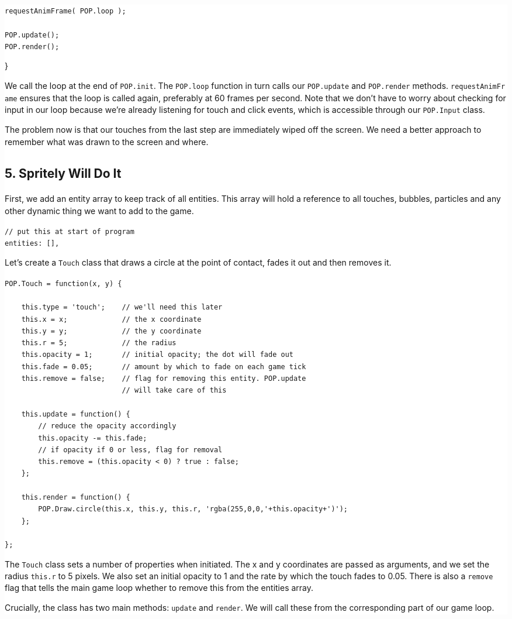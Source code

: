    requestAnimFrame( POP.loop );

    POP.update();
    POP.render();
}</code></pre>

We call the loop at the end of <code>POP.init</code>. The <code>POP.loop</code> function in turn calls our <code>POP.update</code> and <code>POP.render</code> methods. <code>requestAnimFrame</code> ensures that the loop is called again, preferably at 60 frames per second. Note that we don’t have to worry about checking for input in our loop because we’re already listening for touch and click events, which is accessible through our <code>POP.Input</code> class.

The problem now is that our touches from the last step are immediately wiped off the screen. We need a better approach to remember what was drawn to the screen and where.</p>

## 5\. Spritely Will Do It

First, we add an entity array to keep track of all entities. This array will hold a reference to all touches, bubbles, particles and any other dynamic thing we want to add to the game.

<pre><code class="language-javascript">// put this at start of program
entities: [],</code></pre>

Let’s create a <code>Touch</code> class that draws a circle at the point of contact, fades it out and then removes it.

<pre><code class="language-javascript">POP.Touch = function(x, y) {

    this.type = 'touch';    // we'll need this later
    this.x = x;             // the x coordinate
    this.y = y;             // the y coordinate
    this.r = 5;             // the radius
    this.opacity = 1;       // initial opacity; the dot will fade out
    this.fade = 0.05;       // amount by which to fade on each game tick
    this.remove = false;    // flag for removing this entity. POP.update
                            // will take care of this

    this.update = function() {
        // reduce the opacity accordingly
        this.opacity -= this.fade;
        // if opacity if 0 or less, flag for removal
        this.remove = (this.opacity &lt; 0) ? true : false;
    };

    this.render = function() {
        POP.Draw.circle(this.x, this.y, this.r, 'rgba(255,0,0,'+this.opacity+')');
    };

};</code></pre>

The <code>Touch</code> class sets a number of properties when initiated. The x and y coordinates are passed as arguments, and we set the radius <code>this.r</code> to 5 pixels. We also set an initial opacity to 1 and the rate by which the touch fades to 0.05. There is also a <code>remove</code> flag that tells the main game loop whether to remove this from the entities array.

Crucially, the class has two main methods: <code>update</code> and <code>render</code>. We will call these from the corresponding part of our game loop.
